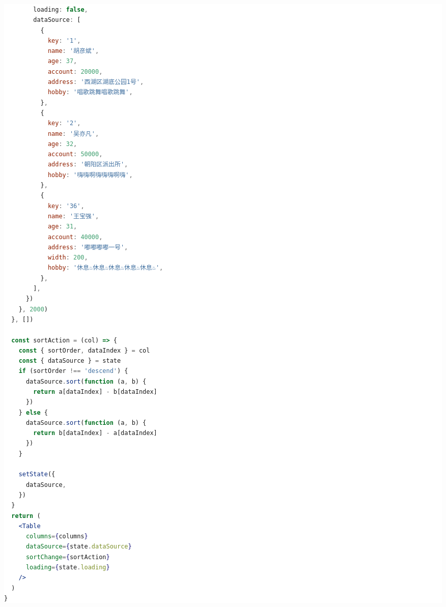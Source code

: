 ```jsx
        loading: false,
        dataSource: [
          {
            key: '1',
            name: '胡彦斌',
            age: 37,
            account: 20000,
            address: '西湖区湖底公园1号',
            hobby: '唱歌跳舞唱歌跳舞',
          },
          {
            key: '2',
            name: '吴亦凡',
            age: 32,
            account: 50000,
            address: '朝阳区派出所',
            hobby: '嗨嗨啊嗨嗨嗨啊嗨',
          },
          {
            key: '36',
            name: '王宝强',
            age: 31,
            account: 40000,
            address: '嘟嘟嘟嘟一号',
            width: 200,
            hobby: '休息♨️休息♨️休息♨️休息♨️休息♨️',
          },
        ],
      })
    }, 2000)
  }, [])

  const sortAction = (col) => {
    const { sortOrder, dataIndex } = col
    const { dataSource } = state
    if (sortOrder !== 'descend') {
      dataSource.sort(function (a, b) {
        return a[dataIndex] - b[dataIndex]
      })
    } else {
      dataSource.sort(function (a, b) {
        return b[dataIndex] - a[dataIndex]
      })
    }

    setState({
      dataSource,
    })
  }
  return (
    <Table
      columns={columns}
      dataSource={state.dataSource}
      sortChange={sortAction}
      loading={state.loading}
    />
  )
}
```
